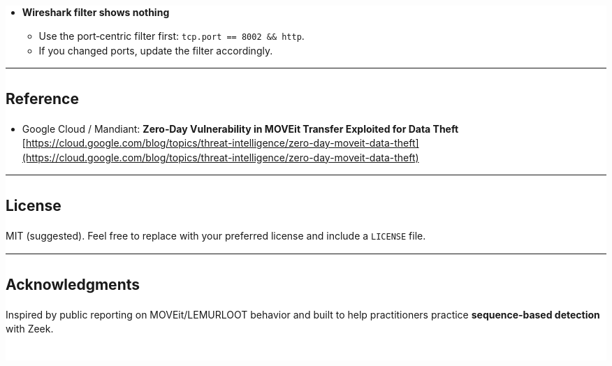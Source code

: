 * **Wireshark filter shows nothing**

  * Use the port‑centric filter first: `tcp.port == 8002 && http`.
  * If you changed ports, update the filter accordingly.

---

## Reference

* Google Cloud / Mandiant: **Zero‑Day Vulnerability in MOVEit Transfer Exploited for Data Theft**
  [https://cloud.google.com/blog/topics/threat-intelligence/zero-day-moveit-data-theft](https://cloud.google.com/blog/topics/threat-intelligence/zero-day-moveit-data-theft)

---

## License

MIT (suggested). Feel free to replace with your preferred license and include a `LICENSE` file.

---

## Acknowledgments

Inspired by public reporting on MOVEit/LEMURLOOT behavior and built to help practitioners practice **sequence‑based detection** with Zeek.

```

